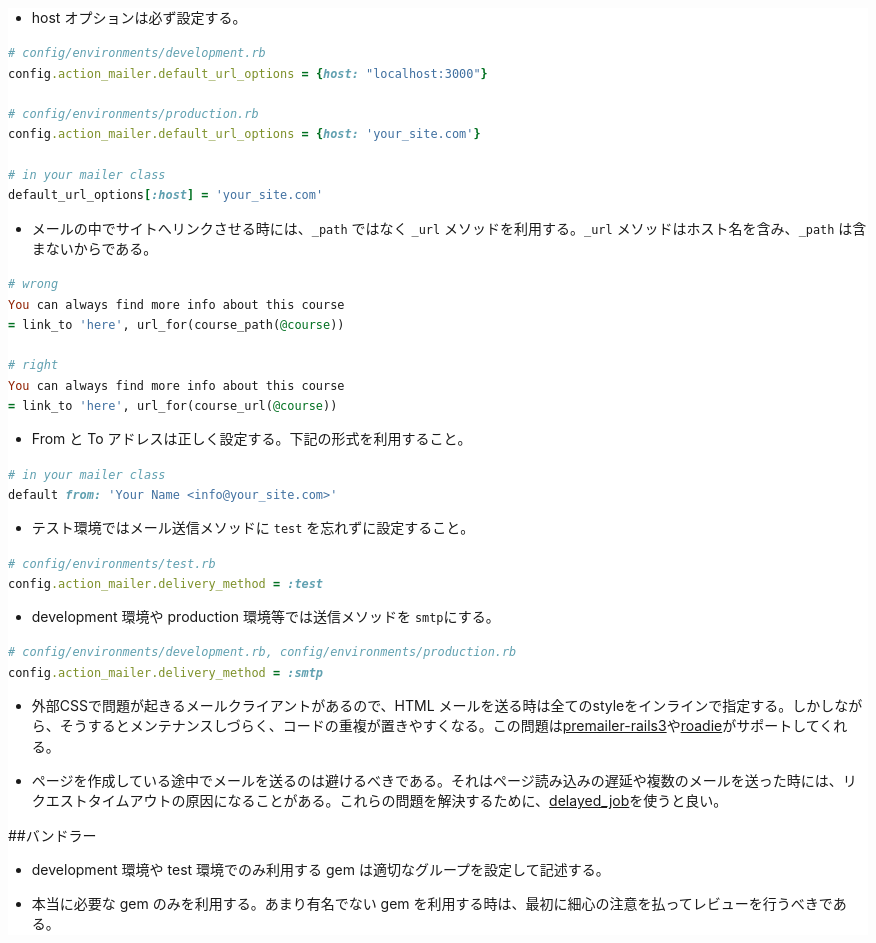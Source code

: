 * host オプションは必ず設定する。

```ruby
# config/environments/development.rb
config.action_mailer.default_url_options = {host: "localhost:3000"}

# config/environments/production.rb
config.action_mailer.default_url_options = {host: 'your_site.com'}

# in your mailer class
default_url_options[:host] = 'your_site.com'
```

* メールの中でサイトへリンクさせる時には、``` _path ``` ではなく ``` _url ``` メソッドを利用する。``` _url ``` メソッドはホスト名を含み、``` _path ``` は含まないからである。

```ruby
# wrong
You can always find more info about this course
= link_to 'here', url_for(course_path(@course))

# right
You can always find more info about this course
= link_to 'here', url_for(course_url(@course))
```

* From と To アドレスは正しく設定する。下記の形式を利用すること。

```ruby
# in your mailer class
default from: 'Your Name <info@your_site.com>'
```

* テスト環境ではメール送信メソッドに ``` test ``` を忘れずに設定すること。

```ruby
# config/environments/test.rb
config.action_mailer.delivery_method = :test
```

* development 環境や production 環境等では送信メソッドを ``` smtp ```にする。

```ruby
# config/environments/development.rb, config/environments/production.rb
config.action_mailer.delivery_method = :smtp
```

* 外部CSSで問題が起きるメールクライアントがあるので、HTML メールを送る時は全てのstyleをインラインで指定する。しかしながら、そうするとメンテナンスしづらく、コードの重複が置きやすくなる。この問題は[premailer-rails3](https://github.com/fphilipe/premailer-rails3)や[roadie](https://github.com/Mange/roadie)がサポートしてくれる。

* ページを作成している途中でメールを送るのは避けるべきである。それはページ読み込みの遅延や複数のメールを送った時には、リクエストタイムアウトの原因になることがある。これらの問題を解決するために、[delayed_job](https://github.com/tobi/delayed_job)を使うと良い。

##バンドラー

* development 環境や test 環境でのみ利用する gem は適切なグループを設定して記述する。

* 本当に必要な gem のみを利用する。あまり有名でない gem を利用する時は、最初に細心の注意を払ってレビューを行うべきである。
